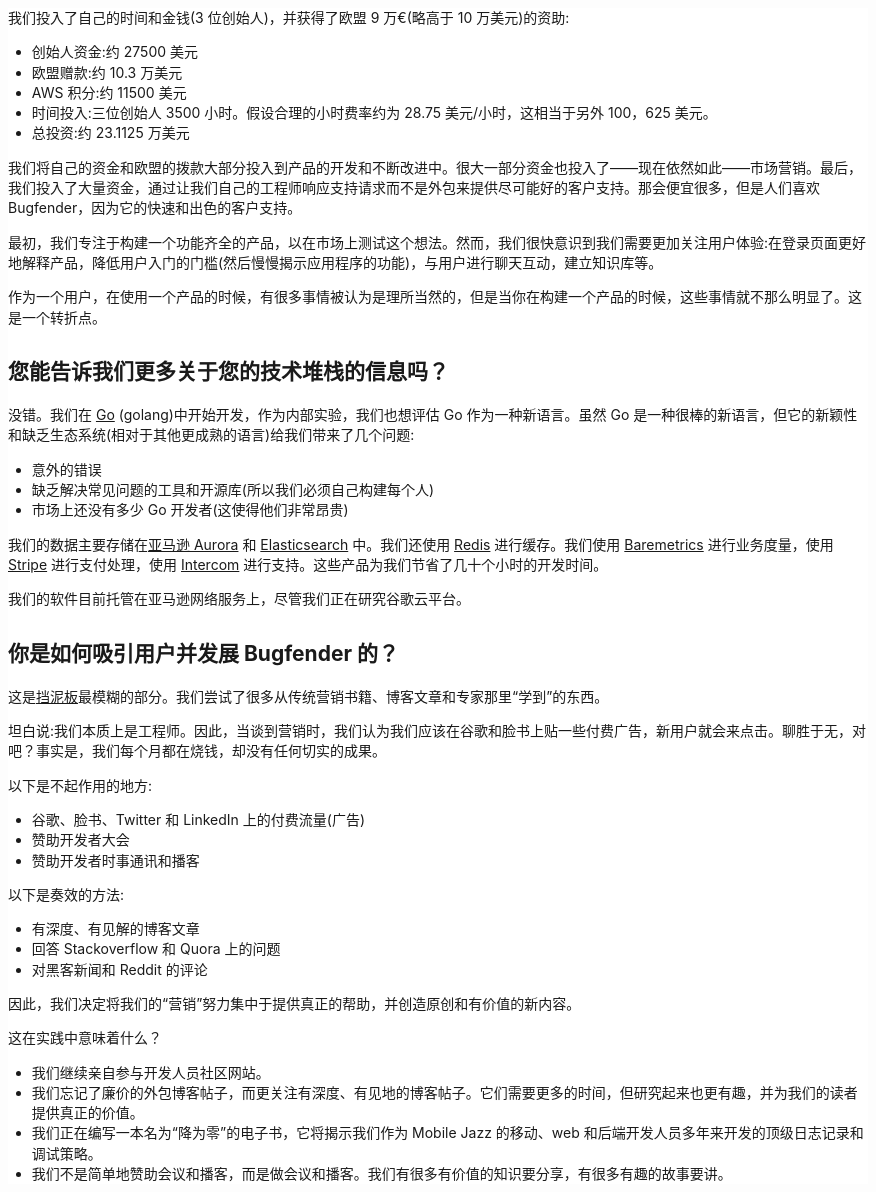 我们投入了自己的时间和金钱(3 位创始人)，并获得了欧盟 9 万€(略高于 10 万美元)的资助:

*   创始人资金:约 27500 美元
*   欧盟赠款:约 10.3 万美元
*   AWS 积分:约 11500 美元
*   时间投入:三位创始人 3500 小时。假设合理的小时费率约为 28.75 美元/小时，这相当于另外 100，625 美元。
*   总投资:约 23.1125 万美元

我们将自己的资金和欧盟的拨款大部分投入到产品的开发和不断改进中。很大一部分资金也投入了——现在依然如此——市场营销。最后，我们投入了大量资金，通过让我们自己的工程师响应支持请求而不是外包来提供尽可能好的客户支持。那会便宜很多，但是人们喜欢 Bugfender，因为它的快速和出色的客户支持。

最初，我们专注于构建一个功能齐全的产品，以在市场上测试这个想法。然而，我们很快意识到我们需要更加关注用户体验:在登录页面更好地解释产品，降低用户入门的门槛(然后慢慢揭示应用程序的功能)，与用户进行聊天互动，建立知识库等。

作为一个用户，在使用一个产品的时候，有很多事情被认为是理所当然的，但是当你在构建一个产品的时候，这些事情就不那么明显了。这是一个转折点。

## 您能告诉我们更多关于您的技术堆栈的信息吗？

没错。我们在 [Go](https://golang.org/) (golang)中开始开发，作为内部实验，我们也想评估 Go 作为一种新语言。虽然 Go 是一种很棒的新语言，但它的新颖性和缺乏生态系统(相对于其他更成熟的语言)给我们带来了几个问题:

*   意外的错误
*   缺乏解决常见问题的工具和开源库(所以我们必须自己构建每个人)
*   市场上还没有多少 Go 开发者(这使得他们非常昂贵)

我们的数据主要存储在[亚马逊 Aurora](https://aws.amazon.com/rds/aurora/) 和 [Elasticsearch](https://www.elastic.co/products/elasticsearch) 中。我们还使用 [Redis](https://redis.io/) 进行缓存。我们使用 [Baremetrics](https://baremetrics.com/) 进行业务度量，使用 [Stripe](https://stripe.com/) 进行支付处理，使用 [Intercom](https://www.intercom.com/) 进行支持。这些产品为我们节省了几十个小时的开发时间。

我们的软件目前托管在亚马逊网络服务上，尽管我们正在研究谷歌云平台。

## 你是如何吸引用户并发展 Bugfender 的？

这是[挡泥板](http://bugfender.com/)最模糊的部分。我们尝试了很多从传统营销书籍、博客文章和专家那里“学到”的东西。

坦白说:我们本质上是工程师。因此，当谈到营销时，我们认为我们应该在谷歌和脸书上贴一些付费广告，新用户就会来点击。聊胜于无，对吧？事实是，我们每个月都在烧钱，却没有任何切实的成果。

以下是不起作用的地方:

*   谷歌、脸书、Twitter 和 LinkedIn 上的付费流量(广告)
*   赞助开发者大会
*   赞助开发者时事通讯和播客

以下是奏效的方法:

*   有深度、有见解的博客文章
*   回答 Stackoverflow 和 Quora 上的问题
*   对黑客新闻和 Reddit 的评论

因此，我们决定将我们的“营销”努力集中于提供真正的帮助，并创造原创和有价值的新内容。

这在实践中意味着什么？

*   我们继续亲自参与开发人员社区网站。
*   我们忘记了廉价的外包博客帖子，而更关注有深度、有见地的博客帖子。它们需要更多的时间，但研究起来也更有趣，并为我们的读者提供真正的价值。
*   我们正在编写一本名为“降为零”的电子书，它将揭示我们作为 Mobile Jazz 的移动、web 和后端开发人员多年来开发的顶级日志记录和调试策略。
*   我们不是简单地赞助会议和播客，而是做会议和播客。我们有很多有价值的知识要分享，有很多有趣的故事要讲。
